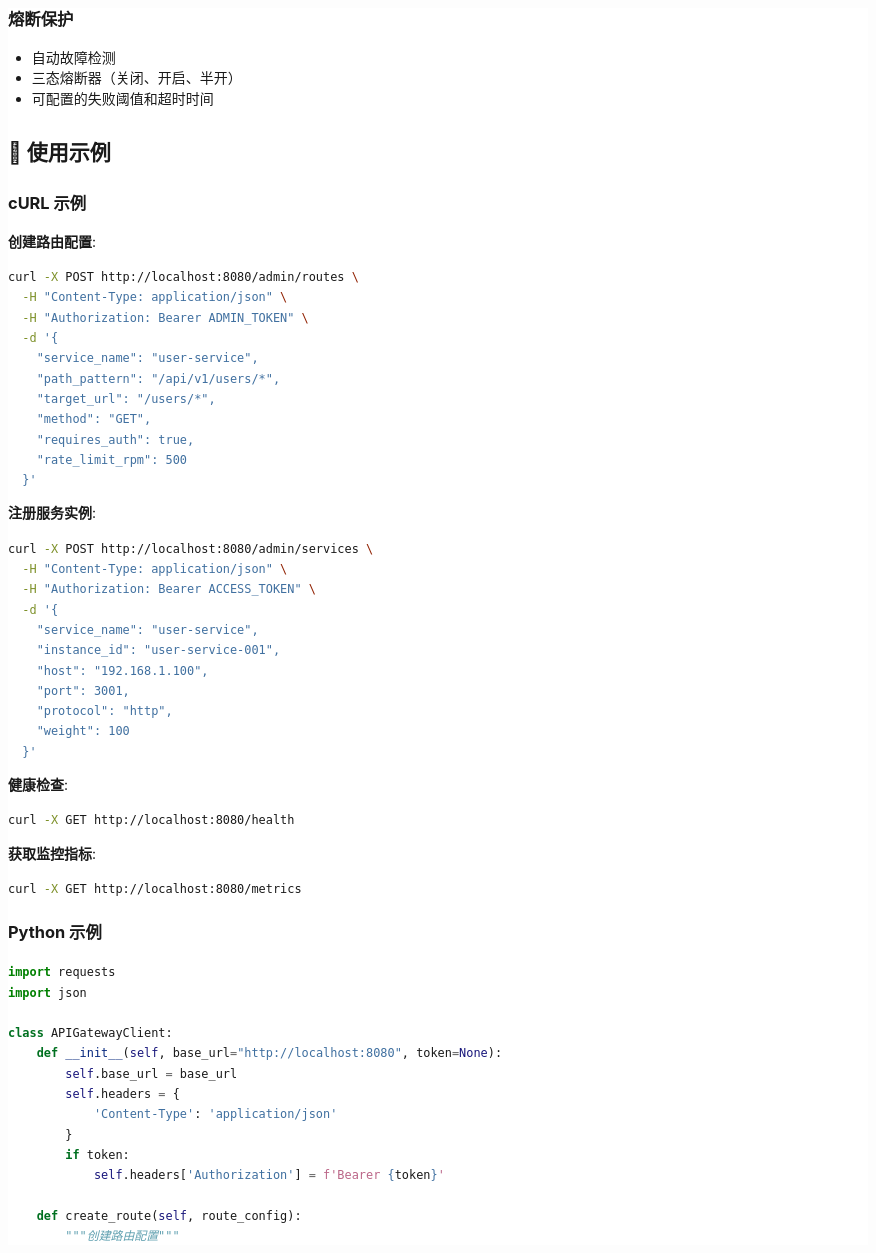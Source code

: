 ### 熔断保护
- 自动故障检测
- 三态熔断器（关闭、开启、半开）
- 可配置的失败阈值和超时时间

## 📝 使用示例

### cURL 示例

**创建路由配置**:
```bash
curl -X POST http://localhost:8080/admin/routes \
  -H "Content-Type: application/json" \
  -H "Authorization: Bearer ADMIN_TOKEN" \
  -d '{
    "service_name": "user-service",
    "path_pattern": "/api/v1/users/*",
    "target_url": "/users/*",
    "method": "GET",
    "requires_auth": true,
    "rate_limit_rpm": 500
  }'
```

**注册服务实例**:
```bash
curl -X POST http://localhost:8080/admin/services \
  -H "Content-Type: application/json" \
  -H "Authorization: Bearer ACCESS_TOKEN" \
  -d '{
    "service_name": "user-service",
    "instance_id": "user-service-001",
    "host": "192.168.1.100",
    "port": 3001,
    "protocol": "http",
    "weight": 100
  }'
```

**健康检查**:
```bash
curl -X GET http://localhost:8080/health
```

**获取监控指标**:
```bash
curl -X GET http://localhost:8080/metrics
```

### Python 示例

```python
import requests
import json

class APIGatewayClient:
    def __init__(self, base_url="http://localhost:8080", token=None):
        self.base_url = base_url
        self.headers = {
            'Content-Type': 'application/json'
        }
        if token:
            self.headers['Authorization'] = f'Bearer {token}'
    
    def create_route(self, route_config):
        """创建路由配置"""
```
